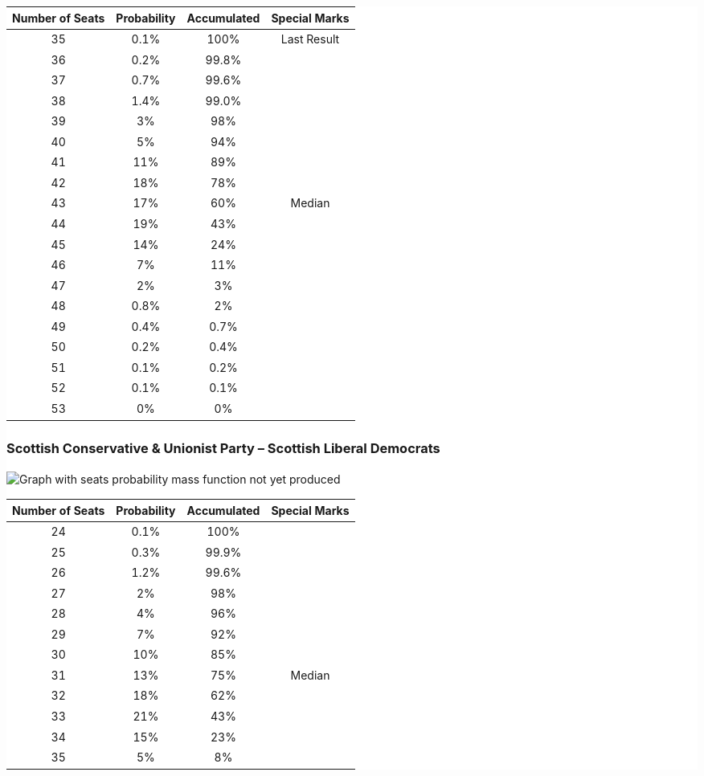 | Number of Seats | Probability | Accumulated | Special Marks |
|:---------------:|:-----------:|:-----------:|:-------------:|
| 35 | 0.1% | 100% | Last Result |
| 36 | 0.2% | 99.8% |  |
| 37 | 0.7% | 99.6% |  |
| 38 | 1.4% | 99.0% |  |
| 39 | 3% | 98% |  |
| 40 | 5% | 94% |  |
| 41 | 11% | 89% |  |
| 42 | 18% | 78% |  |
| 43 | 17% | 60% | Median |
| 44 | 19% | 43% |  |
| 45 | 14% | 24% |  |
| 46 | 7% | 11% |  |
| 47 | 2% | 3% |  |
| 48 | 0.8% | 2% |  |
| 49 | 0.4% | 0.7% |  |
| 50 | 0.2% | 0.4% |  |
| 51 | 0.1% | 0.2% |  |
| 52 | 0.1% | 0.1% |  |
| 53 | 0% | 0% |  |

### Scottish Conservative & Unionist Party – Scottish Liberal Democrats

![Graph with seats probability mass function not yet produced](2021-02-25-Survation-coalitions-seats-pmf-con–lib.png "Seats Probability Mass Function")

| Number of Seats | Probability | Accumulated | Special Marks |
|:---------------:|:-----------:|:-----------:|:-------------:|
| 24 | 0.1% | 100% |  |
| 25 | 0.3% | 99.9% |  |
| 26 | 1.2% | 99.6% |  |
| 27 | 2% | 98% |  |
| 28 | 4% | 96% |  |
| 29 | 7% | 92% |  |
| 30 | 10% | 85% |  |
| 31 | 13% | 75% | Median |
| 32 | 18% | 62% |  |
| 33 | 21% | 43% |  |
| 34 | 15% | 23% |  |
| 35 | 5% | 8% |  |